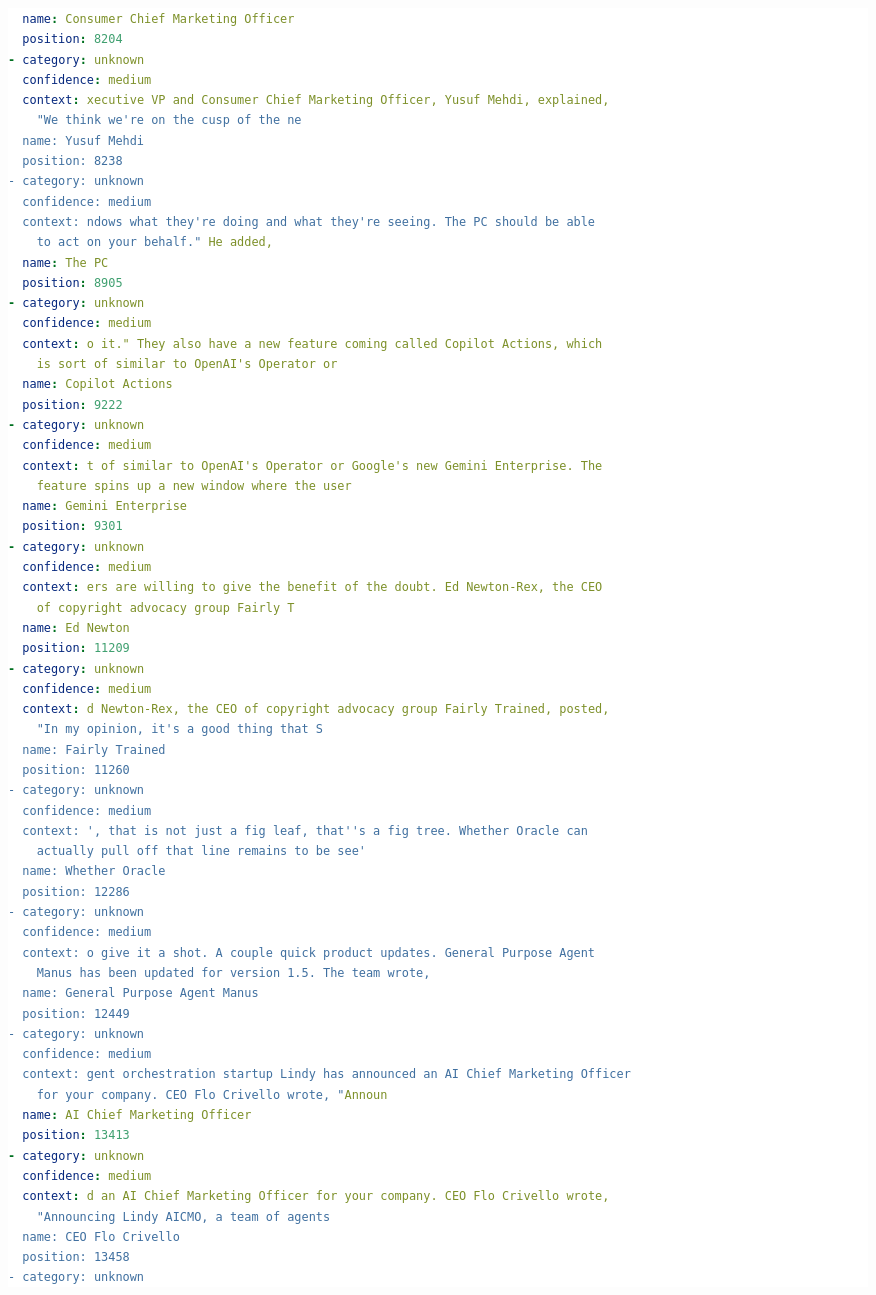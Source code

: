 ```yaml
  name: Consumer Chief Marketing Officer
  position: 8204
- category: unknown
  confidence: medium
  context: xecutive VP and Consumer Chief Marketing Officer, Yusuf Mehdi, explained,
    "We think we're on the cusp of the ne
  name: Yusuf Mehdi
  position: 8238
- category: unknown
  confidence: medium
  context: ndows what they're doing and what they're seeing. The PC should be able
    to act on your behalf." He added,
  name: The PC
  position: 8905
- category: unknown
  confidence: medium
  context: o it." They also have a new feature coming called Copilot Actions, which
    is sort of similar to OpenAI's Operator or
  name: Copilot Actions
  position: 9222
- category: unknown
  confidence: medium
  context: t of similar to OpenAI's Operator or Google's new Gemini Enterprise. The
    feature spins up a new window where the user
  name: Gemini Enterprise
  position: 9301
- category: unknown
  confidence: medium
  context: ers are willing to give the benefit of the doubt. Ed Newton-Rex, the CEO
    of copyright advocacy group Fairly T
  name: Ed Newton
  position: 11209
- category: unknown
  confidence: medium
  context: d Newton-Rex, the CEO of copyright advocacy group Fairly Trained, posted,
    "In my opinion, it's a good thing that S
  name: Fairly Trained
  position: 11260
- category: unknown
  confidence: medium
  context: ', that is not just a fig leaf, that''s a fig tree. Whether Oracle can
    actually pull off that line remains to be see'
  name: Whether Oracle
  position: 12286
- category: unknown
  confidence: medium
  context: o give it a shot. A couple quick product updates. General Purpose Agent
    Manus has been updated for version 1.5. The team wrote,
  name: General Purpose Agent Manus
  position: 12449
- category: unknown
  confidence: medium
  context: gent orchestration startup Lindy has announced an AI Chief Marketing Officer
    for your company. CEO Flo Crivello wrote, "Announ
  name: AI Chief Marketing Officer
  position: 13413
- category: unknown
  confidence: medium
  context: d an AI Chief Marketing Officer for your company. CEO Flo Crivello wrote,
    "Announcing Lindy AICMO, a team of agents
  name: CEO Flo Crivello
  position: 13458
- category: unknown
```